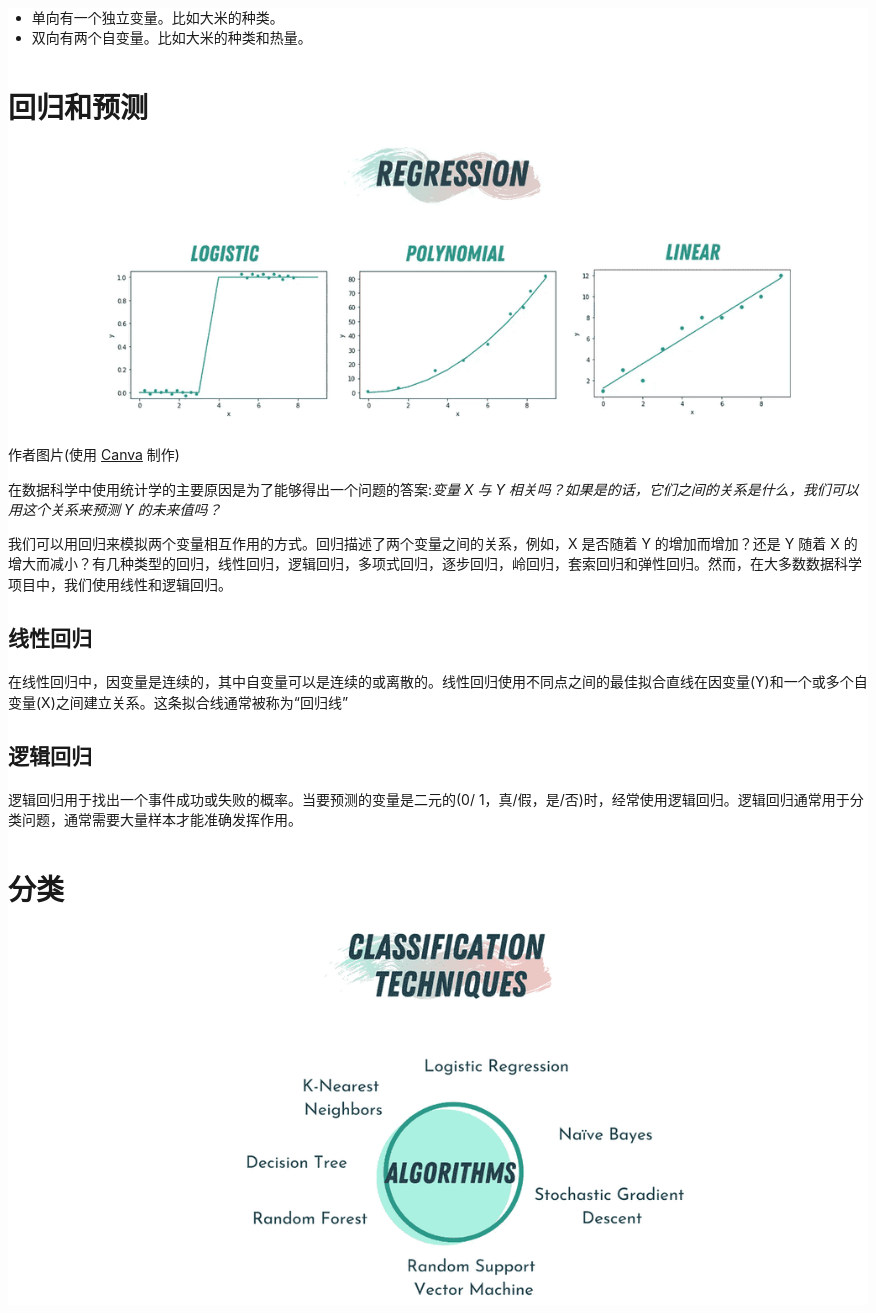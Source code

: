 *   单向有一个独立变量。比如大米的种类。
*   双向有两个自变量。比如大米的种类和热量。

# 回归和预测

![](img/7e6915fda65181449887262f8398c728.png)

作者图片(使用 [Canva](https://www.canva.com/) 制作)

在数据科学中使用统计学的主要原因是为了能够得出一个问题的答案:*变量 X 与 Y 相关吗？如果是的话，它们之间的关系是什么，我们可以用这个关系来预测 Y 的未来值吗？*

我们可以用回归来模拟两个变量相互作用的方式。回归描述了两个变量之间的关系，例如，X 是否随着 Y 的增加而增加？还是 Y 随着 X 的增大而减小？有几种类型的回归，线性回归，逻辑回归，多项式回归，逐步回归，岭回归，套索回归和弹性回归。然而，在大多数数据科学项目中，我们使用线性和逻辑回归。

## 线性回归

在线性回归中，因变量是连续的，其中自变量可以是连续的或离散的。线性回归使用不同点之间的最佳拟合直线在因变量(Y)和一个或多个自变量(X)之间建立关系。这条拟合线通常被称为“回归线”

## 逻辑回归

逻辑回归用于找出一个事件成功或失败的概率。当要预测的变量是二元的(0/ 1，真/假，是/否)时，经常使用逻辑回归。逻辑回归通常用于分类问题，通常需要大量样本才能准确发挥作用。

# 分类

![](img/cf2a9da167577e4ece7488c4eab768e3.png)
